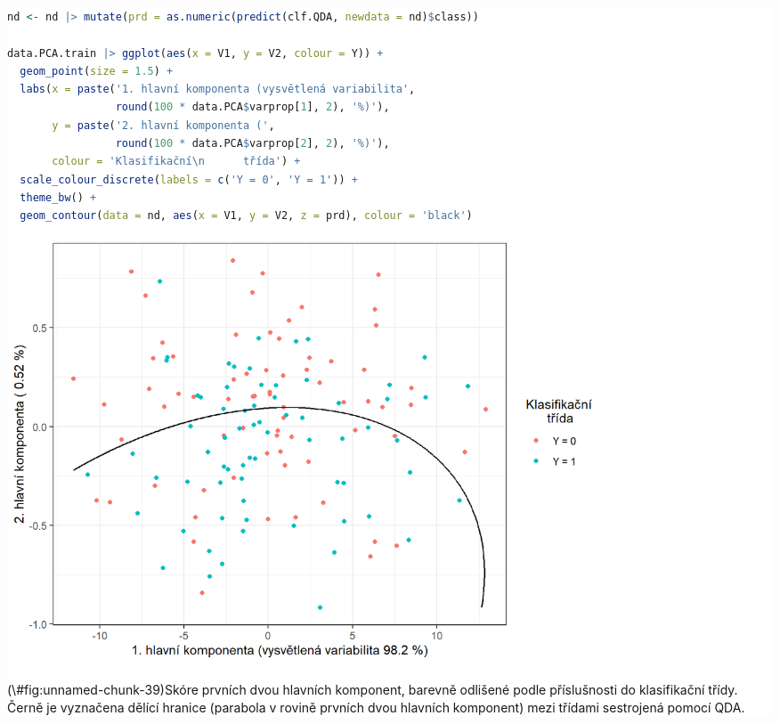 
```r
nd <- nd |> mutate(prd = as.numeric(predict(clf.QDA, newdata = nd)$class))

data.PCA.train |> ggplot(aes(x = V1, y = V2, colour = Y)) +
  geom_point(size = 1.5) + 
  labs(x = paste('1. hlavní komponenta (vysvětlená variabilita', 
                 round(100 * data.PCA$varprop[1], 2), '%)'),
       y = paste('2. hlavní komponenta (', 
                 round(100 * data.PCA$varprop[2], 2), '%)'),
       colour = 'Klasifikační\n      třída') +
  scale_colour_discrete(labels = c('Y = 0', 'Y = 1')) +
  theme_bw() +
  geom_contour(data = nd, aes(x = V1, y = V2, z = prd), colour = 'black')
```

<div class="figure">
<img src="05-Simulace_3_files/figure-html/unnamed-chunk-39-1.png" alt="Skóre prvních dvou hlavních komponent, barevně odlišené podle příslušnosti do klasifikační třídy. Černě je vyznačena dělící hranice (parabola v rovině prvních dvou hlavních komponent) mezi třídami sestrojená pomocí QDA." width="672" />
<p class="caption">(\#fig:unnamed-chunk-39)Skóre prvních dvou hlavních komponent, barevně odlišené podle příslušnosti do klasifikační třídy. Černě je vyznačena dělící hranice (parabola v rovině prvních dvou hlavních komponent) mezi třídami sestrojená pomocí QDA.</p>
</div>
